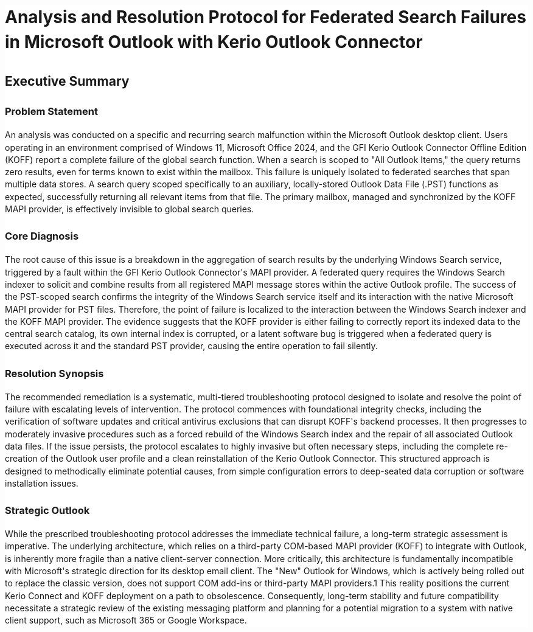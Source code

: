 
# **Analysis and Resolution Protocol for Federated Search Failures in Microsoft Outlook with Kerio Outlook Connector**

## **Executive Summary**

### **Problem Statement**

An analysis was conducted on a specific and recurring search malfunction within the Microsoft Outlook desktop client. Users operating in an environment comprised of Windows 11, Microsoft Office 2024, and the GFI Kerio Outlook Connector Offline Edition (KOFF) report a complete failure of the global search function. When a search is scoped to "All Outlook Items," the query returns zero results, even for terms known to exist within the mailbox. This failure is uniquely isolated to federated searches that span multiple data stores. A search query scoped specifically to an auxiliary, locally-stored Outlook Data File (.PST) functions as expected, successfully returning all relevant items from that file. The primary mailbox, managed and synchronized by the KOFF MAPI provider, is effectively invisible to global search queries.

### **Core Diagnosis**

The root cause of this issue is a breakdown in the aggregation of search results by the underlying Windows Search service, triggered by a fault within the GFI Kerio Outlook Connector's MAPI provider. A federated query requires the Windows Search indexer to solicit and combine results from all registered MAPI message stores within the active Outlook profile. The success of the PST-scoped search confirms the integrity of the Windows Search service itself and its interaction with the native Microsoft MAPI provider for PST files. Therefore, the point of failure is localized to the interaction between the Windows Search indexer and the KOFF MAPI provider. The evidence suggests that the KOFF provider is either failing to correctly report its indexed data to the central search catalog, its own internal index is corrupted, or a latent software bug is triggered when a federated query is executed across it and the standard PST provider, causing the entire operation to fail silently.

### **Resolution Synopsis**

The recommended remediation is a systematic, multi-tiered troubleshooting protocol designed to isolate and resolve the point of failure with escalating levels of intervention. The protocol commences with foundational integrity checks, including the verification of software updates and critical antivirus exclusions that can disrupt KOFF's backend processes. It then progresses to moderately invasive procedures such as a forced rebuild of the Windows Search index and the repair of all associated Outlook data files. If the issue persists, the protocol escalates to highly invasive but often necessary steps, including the complete re-creation of the Outlook user profile and a clean reinstallation of the Kerio Outlook Connector. This structured approach is designed to methodically eliminate potential causes, from simple configuration errors to deep-seated data corruption or software installation issues.

### **Strategic Outlook**

While the prescribed troubleshooting protocol addresses the immediate technical failure, a long-term strategic assessment is imperative. The underlying architecture, which relies on a third-party COM-based MAPI provider (KOFF) to integrate with Outlook, is inherently more fragile than a native client-server connection. More critically, this architecture is fundamentally incompatible with Microsoft's strategic direction for its desktop email client. The "New" Outlook for Windows, which is actively being rolled out to replace the classic version, does not support COM add-ins or third-party MAPI providers.1 This reality positions the current Kerio Connect and KOFF deployment on a path to obsolescence. Consequently, long-term stability and future compatibility necessitate a strategic review of the existing messaging platform and planning for a potential migration to a system with native client support, such as Microsoft 365 or Google Workspace.
